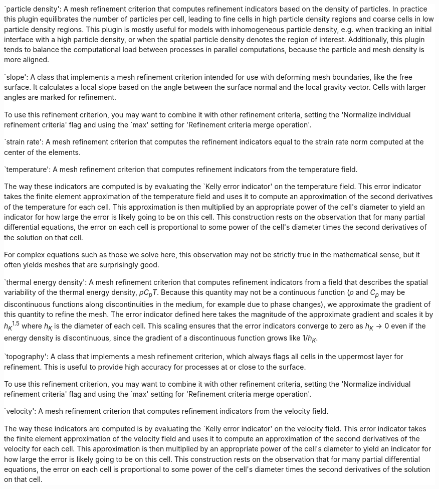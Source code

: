 `particle density': A mesh refinement criterion that computes refinement indicators based on the density of particles. In practice this plugin equilibrates the number of particles per cell, leading to fine cells in high particle density regions and coarse cells in low particle density regions. This plugin is mostly useful for models with inhomogeneous particle density, e.g. when tracking an initial interface with a high particle density, or when the spatial particle density denotes the region of interest. Additionally, this plugin tends to balance the computational load between processes in parallel computations, because the particle and mesh density is more aligned.

`slope': A class that implements a mesh refinement criterion intended for use with deforming mesh boundaries, like the free surface. It calculates a local slope based on the angle between the surface normal and the local gravity vector. Cells with larger angles are marked for refinement.

To use this refinement criterion, you may want to combine it with other refinement criteria, setting the 'Normalize individual refinement criteria' flag and using the `max' setting for 'Refinement criteria merge operation'.

`strain rate': A mesh refinement criterion that computes the refinement indicators equal to the strain rate norm computed at the center of the elements.

`temperature': A mesh refinement criterion that computes refinement indicators from the temperature field.

The way these indicators are computed is by evaluating the `Kelly error indicator' on the temperature field. This error indicator takes the finite element approximation of the temperature field and uses it to compute an approximation of the second derivatives of the temperature for each cell. This approximation is then multiplied by an appropriate power of the cell's diameter to yield an indicator for how large the error is likely going to be on this cell. This construction rests on the observation that for many partial differential equations, the error on each cell is proportional to some power of the cell's diameter times the second derivatives of the solution on that cell.

For complex equations such as those we solve here, this observation may not be strictly true in the mathematical sense, but it often yields meshes that are surprisingly good.

`thermal energy density': A mesh refinement criterion that computes refinement indicators from a field that describes the spatial variability of the thermal energy density, $\rho C_p T$. Because this quantity may not be a continuous function ($\rho$ and $C_p$ may be discontinuous functions along discontinuities in the medium, for example due to phase changes), we approximate the gradient of this quantity to refine the mesh. The error indicator defined here takes the magnitude of the approximate gradient and scales it by $h_K^{1.5}$ where $h_K$ is the diameter of each cell. This scaling ensures that the error indicators converge to zero as $h_K\rightarrow 0$ even if the energy density is discontinuous, since the gradient of a discontinuous function grows like $1/h_K$.

`topography': A class that implements a mesh refinement criterion, which always flags all cells in the uppermost layer for refinement. This is useful to provide high accuracy for processes at or close to the surface.

To use this refinement criterion, you may want to combine it with other refinement criteria, setting the 'Normalize individual refinement criteria' flag and using the `max' setting for 'Refinement criteria merge operation'.

`velocity': A mesh refinement criterion that computes refinement indicators from the velocity field.

The way these indicators are computed is by evaluating the `Kelly error indicator' on the velocity field. This error indicator takes the finite element approximation of the velocity field and uses it to compute an approximation of the second derivatives of the velocity for each cell. This approximation is then multiplied by an appropriate power of the cell's diameter to yield an indicator for how large the error is likely going to be on this cell. This construction rests on the observation that for many partial differential equations, the error on each cell is proportional to some power of the cell's diameter times the second derivatives of the solution on that cell.
